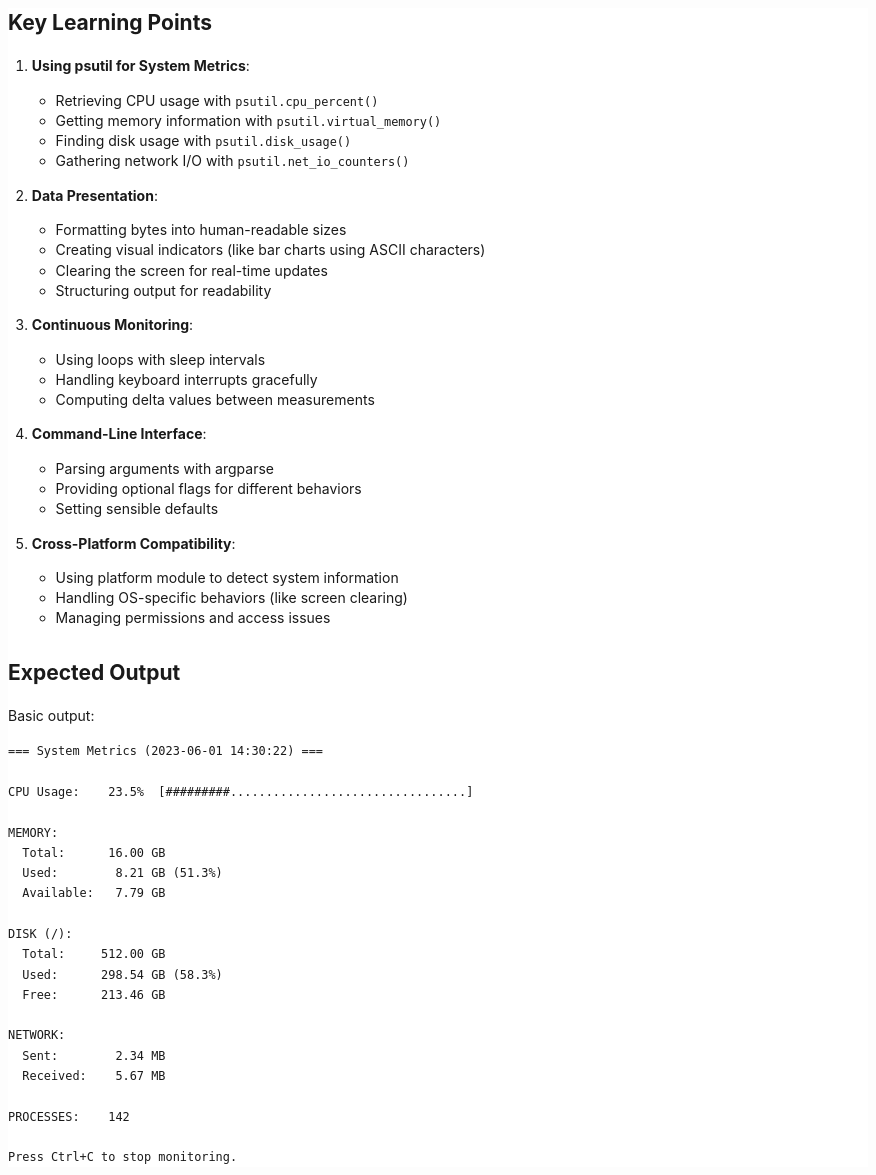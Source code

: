 ```python
```

## Key Learning Points

1. **Using psutil for System Metrics**:
   - Retrieving CPU usage with `psutil.cpu_percent()`
   - Getting memory information with `psutil.virtual_memory()`
   - Finding disk usage with `psutil.disk_usage()`
   - Gathering network I/O with `psutil.net_io_counters()`

2. **Data Presentation**:
   - Formatting bytes into human-readable sizes
   - Creating visual indicators (like bar charts using ASCII characters)
   - Clearing the screen for real-time updates
   - Structuring output for readability

3. **Continuous Monitoring**:
   - Using loops with sleep intervals
   - Handling keyboard interrupts gracefully
   - Computing delta values between measurements

4. **Command-Line Interface**:
   - Parsing arguments with argparse
   - Providing optional flags for different behaviors
   - Setting sensible defaults

5. **Cross-Platform Compatibility**:
   - Using platform module to detect system information
   - Handling OS-specific behaviors (like screen clearing)
   - Managing permissions and access issues

## Expected Output

Basic output:
```
=== System Metrics (2023-06-01 14:30:22) ===

CPU Usage:    23.5%  [#########.................................]

MEMORY:
  Total:      16.00 GB
  Used:        8.21 GB (51.3%)
  Available:   7.79 GB

DISK (/):
  Total:     512.00 GB
  Used:      298.54 GB (58.3%)
  Free:      213.46 GB

NETWORK:
  Sent:        2.34 MB
  Received:    5.67 MB

PROCESSES:    142

Press Ctrl+C to stop monitoring.
```
